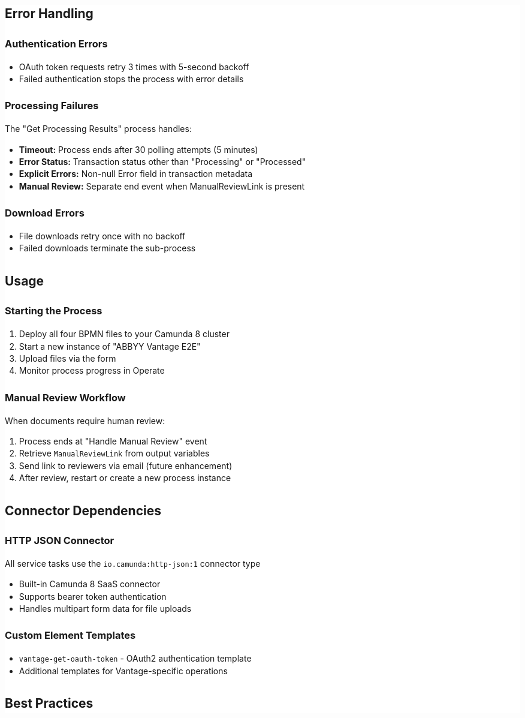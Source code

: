```
```

## Error Handling

### Authentication Errors
- OAuth token requests retry 3 times with 5-second backoff
- Failed authentication stops the process with error details

### Processing Failures
The "Get Processing Results" process handles:
- **Timeout:** Process ends after 30 polling attempts (5 minutes)
- **Error Status:** Transaction status other than "Processing" or "Processed"
- **Explicit Errors:** Non-null Error field in transaction metadata
- **Manual Review:** Separate end event when ManualReviewLink is present

### Download Errors
- File downloads retry once with no backoff
- Failed downloads terminate the sub-process

## Usage

### Starting the Process
1. Deploy all four BPMN files to your Camunda 8 cluster
2. Start a new instance of "ABBYY Vantage E2E"
3. Upload files via the form
4. Monitor process progress in Operate

### Manual Review Workflow
When documents require human review:
1. Process ends at "Handle Manual Review" event
2. Retrieve `ManualReviewLink` from output variables
3. Send link to reviewers via email (future enhancement)
4. After review, restart or create a new process instance

## Connector Dependencies

### HTTP JSON Connector
All service tasks use the `io.camunda:http-json:1` connector type
- Built-in Camunda 8 SaaS connector
- Supports bearer token authentication
- Handles multipart form data for file uploads

### Custom Element Templates
- `vantage-get-oauth-token` - OAuth2 authentication template
- Additional templates for Vantage-specific operations

## Best Practices
